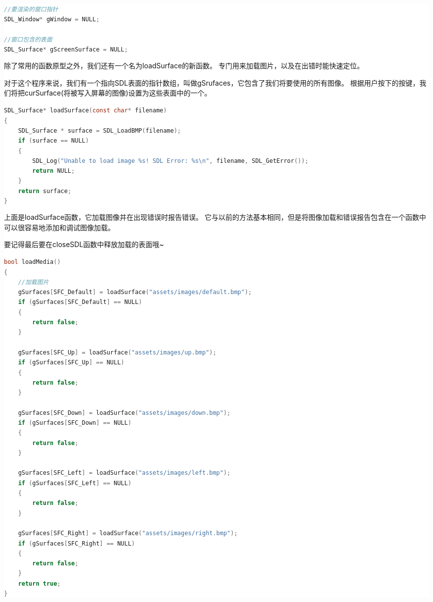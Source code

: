 ```c
//要渲染的窗口指针
SDL_Window* gWindow = NULL;

//窗口包含的表面
SDL_Surface* gScreenSurface = NULL;
```

 除了常用的函数原型之外，我们还有一个名为loadSurface的新函数。 专门用来加载图片，以及在出错时能快速定位。  

对于这个程序来说，我们有一个指向SDL表面的指针数组，叫做gSrufaces，它包含了我们将要使用的所有图像。 根据用户按下的按键，我们将把curSurface(将被写入屏幕的图像)设置为这些表面中的一个。  

```c
SDL_Surface* loadSurface(const char* filename)
{
    SDL_Surface * surface = SDL_LoadBMP(filename);
    if (surface == NULL)
    {
        SDL_Log("Unable to load image %s! SDL Error: %s\n", filename, SDL_GetError());
        return NULL;
    }
    return surface;
}
```

上面是loadSurface函数，它加载图像并在出现错误时报告错误。 它与以前的方法基本相同，但是将图像加载和错误报告包含在一个函数中可以很容易地添加和调试图像加载。  

要记得最后要在closeSDL函数中释放加载的表面哦~  

```c
bool loadMedia()
{
    //加载图片
    gSurfaces[SFC_Default] = loadSurface("assets/images/default.bmp");
    if (gSurfaces[SFC_Default] == NULL)
    {
        return false;
    }

    gSurfaces[SFC_Up] = loadSurface("assets/images/up.bmp");
    if (gSurfaces[SFC_Up] == NULL)
    {
        return false;
    }

    gSurfaces[SFC_Down] = loadSurface("assets/images/down.bmp");
    if (gSurfaces[SFC_Down] == NULL)
    {
        return false;
    }

    gSurfaces[SFC_Left] = loadSurface("assets/images/left.bmp");
    if (gSurfaces[SFC_Left] == NULL)
    {
        return false;
    }

    gSurfaces[SFC_Right] = loadSurface("assets/images/right.bmp");
    if (gSurfaces[SFC_Right] == NULL)
    {
        return false;
    }
    return true;
}
```

